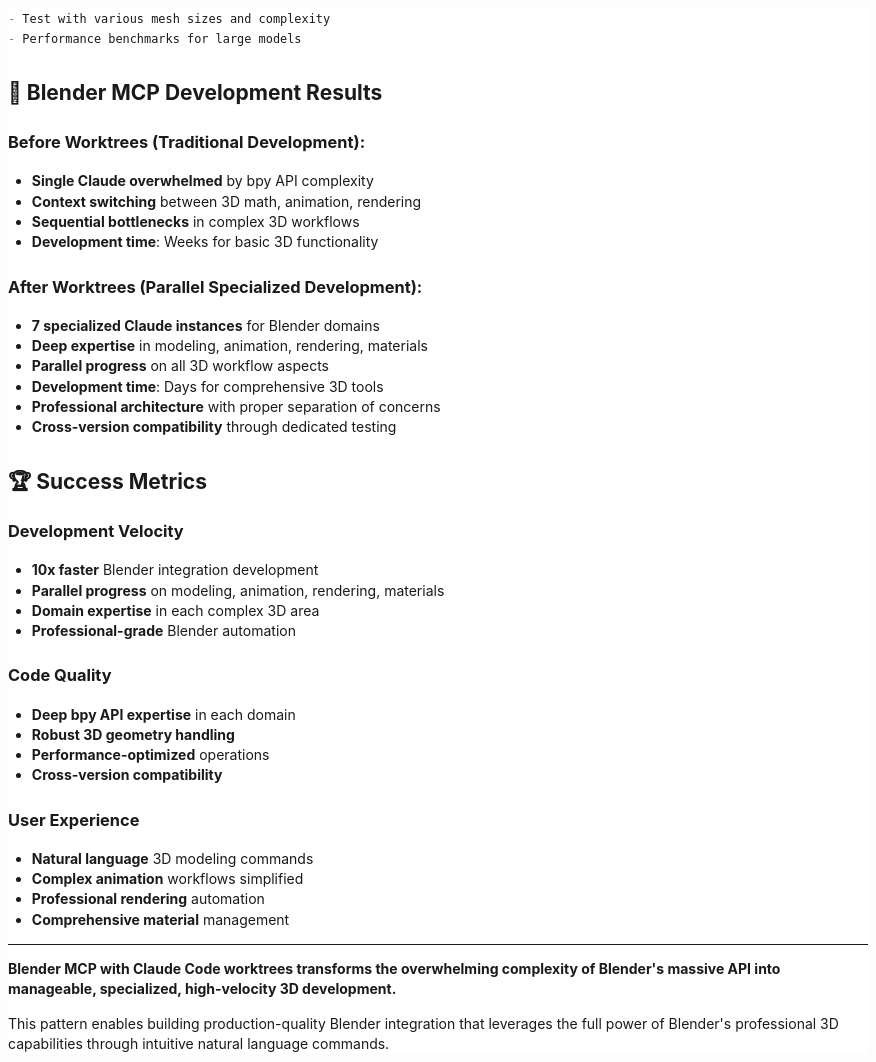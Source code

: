 ```markdown
- Test with various mesh sizes and complexity
- Performance benchmarks for large models
```

## 🚀 **Blender MCP Development Results**

### **Before Worktrees** (Traditional Development):
- **Single Claude overwhelmed** by bpy API complexity
- **Context switching** between 3D math, animation, rendering
- **Sequential bottlenecks** in complex 3D workflows
- **Development time**: Weeks for basic 3D functionality

### **After Worktrees** (Parallel Specialized Development):
- **7 specialized Claude instances** for Blender domains
- **Deep expertise** in modeling, animation, rendering, materials
- **Parallel progress** on all 3D workflow aspects
- **Development time**: Days for comprehensive 3D tools
- **Professional architecture** with proper separation of concerns
- **Cross-version compatibility** through dedicated testing

## 🏆 **Success Metrics**

### **Development Velocity**
- **10x faster** Blender integration development
- **Parallel progress** on modeling, animation, rendering, materials
- **Domain expertise** in each complex 3D area
- **Professional-grade** Blender automation

### **Code Quality**
- **Deep bpy API expertise** in each domain
- **Robust 3D geometry handling**
- **Performance-optimized** operations
- **Cross-version compatibility**

### **User Experience**
- **Natural language** 3D modeling commands
- **Complex animation** workflows simplified
- **Professional rendering** automation
- **Comprehensive material** management

---

**Blender MCP with Claude Code worktrees transforms the overwhelming complexity of Blender's massive API into manageable, specialized, high-velocity 3D development.**

This pattern enables building production-quality Blender integration that leverages the full power of Blender's professional 3D capabilities through intuitive natural language commands.
